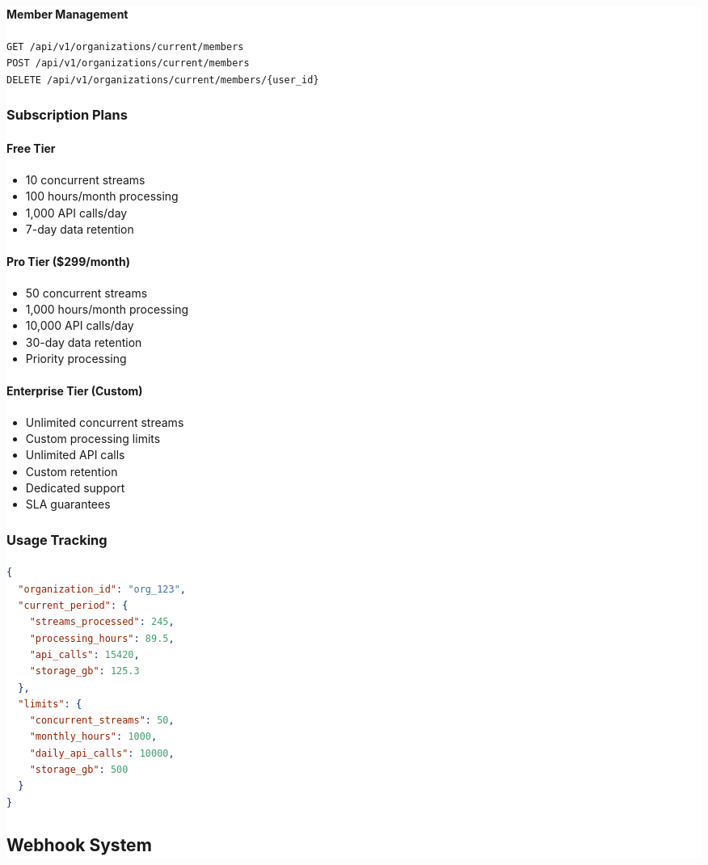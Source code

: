 #### Member Management
```
GET /api/v1/organizations/current/members
POST /api/v1/organizations/current/members
DELETE /api/v1/organizations/current/members/{user_id}
```

### Subscription Plans

#### Free Tier
- 10 concurrent streams
- 100 hours/month processing
- 1,000 API calls/day
- 7-day data retention

#### Pro Tier ($299/month)
- 50 concurrent streams
- 1,000 hours/month processing
- 10,000 API calls/day
- 30-day data retention
- Priority processing

#### Enterprise Tier (Custom)
- Unlimited concurrent streams
- Custom processing limits
- Unlimited API calls
- Custom retention
- Dedicated support
- SLA guarantees

### Usage Tracking
```json
{
  "organization_id": "org_123",
  "current_period": {
    "streams_processed": 245,
    "processing_hours": 89.5,
    "api_calls": 15420,
    "storage_gb": 125.3
  },
  "limits": {
    "concurrent_streams": 50,
    "monthly_hours": 1000,
    "daily_api_calls": 10000,
    "storage_gb": 500
  }
}
```

## Webhook System
